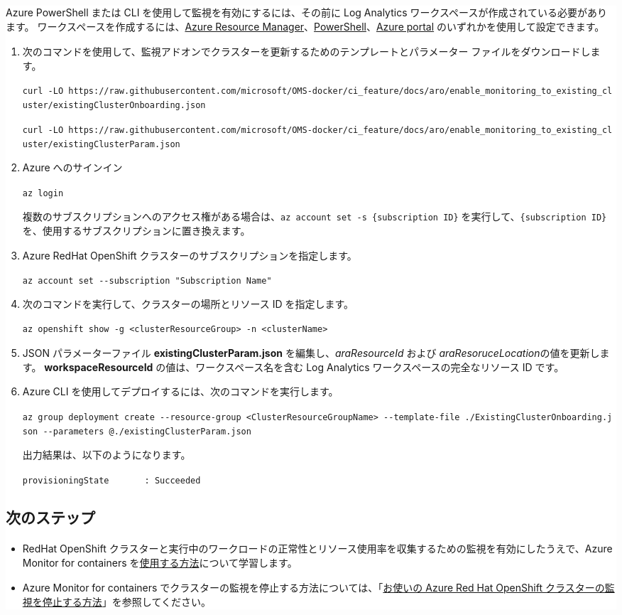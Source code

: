 Azure PowerShell または CLI を使用して監視を有効にするには、その前に Log Analytics ワークスペースが作成されている必要があります。 ワークスペースを作成するには、[Azure Resource Manager](../../azure-monitor/platform/template-workspace-configuration.md)、[PowerShell](../scripts/powershell-sample-create-workspace.md?toc=%2fpowershell%2fmodule%2ftoc.json)、[Azure portal](../../azure-monitor/learn/quick-create-workspace.md) のいずれかを使用して設定できます。

1. 次のコマンドを使用して、監視アドオンでクラスターを更新するためのテンプレートとパラメーター ファイルをダウンロードします。

    `curl -LO https://raw.githubusercontent.com/microsoft/OMS-docker/ci_feature/docs/aro/enable_monitoring_to_existing_cluster/existingClusterOnboarding.json`

    `curl -LO https://raw.githubusercontent.com/microsoft/OMS-docker/ci_feature/docs/aro/enable_monitoring_to_existing_cluster/existingClusterParam.json` 

2. Azure へのサインイン 

    ```azurecli
    az login    
    ```

    複数のサブスクリプションへのアクセス権がある場合は、`az account set -s {subscription ID}` を実行して、`{subscription ID}` を、使用するサブスクリプションに置き換えます。

3. Azure RedHat OpenShift クラスターのサブスクリプションを指定します。

    ```azurecli
    az account set --subscription "Subscription Name"  
    ```

4. 次のコマンドを実行して、クラスターの場所とリソース ID を指定します。

    ```azurecli
    az openshift show -g <clusterResourceGroup> -n <clusterName> 
    ```

5. JSON パラメーターファイル **existingClusterParam.json** を編集し、*araResourceId* および *araResoruceLocation*の値を更新します。 **workspaceResourceId** の値は、ワークスペース名を含む Log Analytics ワークスペースの完全なリソース ID です。 

6. Azure CLI を使用してデプロイするには、次のコマンドを実行します。 

    ```azurecli
    az group deployment create --resource-group <ClusterResourceGroupName> --template-file ./ExistingClusterOnboarding.json --parameters @./existingClusterParam.json 
    ```

    出力結果は、以下のようになります。

    ```azurecli
    provisioningState       : Succeeded
    ```

## <a name="next-steps"></a>次のステップ

- RedHat OpenShift クラスターと実行中のワークロードの正常性とリソース使用率を収集するための監視を有効にしたうえで、Azure Monitor for containers を[使用する方法](container-insights-analyze.md)について学習します。

- Azure Monitor for containers でクラスターの監視を停止する方法については、「[お使いの Azure Red Hat OpenShift クラスターの監視を停止する方法](container-insights-optout-openshift.md)」を参照してください。
